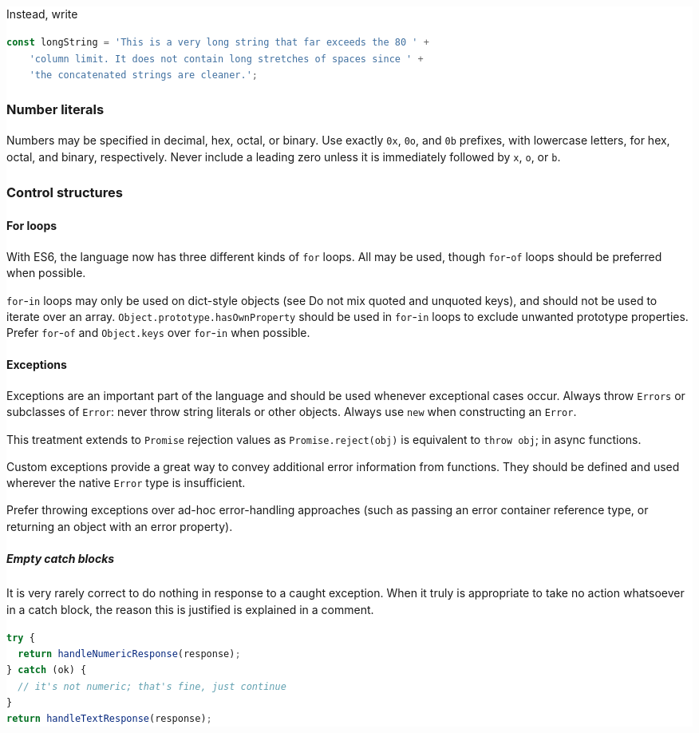 Instead, write

```js
const longString = 'This is a very long string that far exceeds the 80 ' +
    'column limit. It does not contain long stretches of spaces since ' +
    'the concatenated strings are cleaner.';
```

### Number literals

Numbers may be specified in decimal, hex, octal, or binary.
Use exactly `0x`, `0o`, and `0b` prefixes, with lowercase letters,
for hex, octal, and binary, respectively.
Never include a leading zero unless it is immediately followed by `x`, `o`, or `b`.

### Control structures

#### For loops

With ES6, the language now has three different kinds of `for` loops.
All may be used, though `for`-`of` loops should be preferred when possible.

`for`-`in` loops may only be used on dict-style objects
(see Do not mix quoted and unquoted keys),
and should not be used to iterate over an array.
`Object.prototype.hasOwnProperty` should be used in `for`-`in` loops to exclude unwanted prototype properties.
Prefer `for`-`of` and `Object.keys` over `for`-`in` when possible.

#### Exceptions

Exceptions are an important part of the language and should be used whenever exceptional cases occur.
Always throw `Errors` or subclasses of `Error`: never throw string literals or other objects.
Always use `new` when constructing an `Error`.

This treatment extends to `Promise` rejection values as
`Promise.reject(obj)` is equivalent to `throw obj`; in async functions.

Custom exceptions provide a great way to convey additional error information from functions.
They should be defined and used wherever the native `Error` type is insufficient.

Prefer throwing exceptions over ad-hoc error-handling approaches
(such as passing an error container reference type, or returning an object with an error property).

##### Empty catch blocks

It is very rarely correct to do nothing in response to a caught exception.
When it truly is appropriate to take no action whatsoever in a catch block,
the reason this is justified is explained in a comment.

```js
try {
  return handleNumericResponse(response);
} catch (ok) {
  // it's not numeric; that's fine, just continue
}
return handleTextResponse(response);
```
